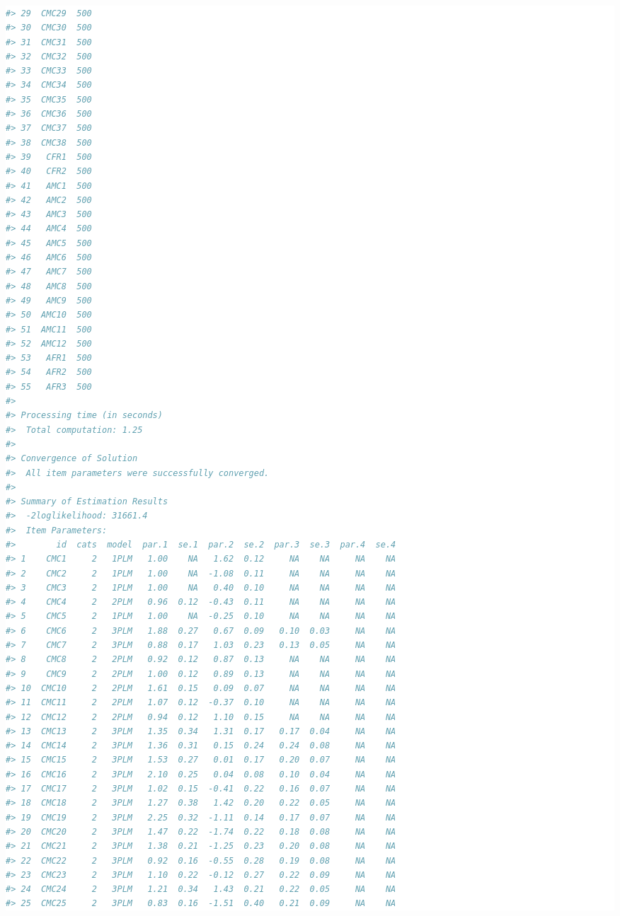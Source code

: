 ``` r
#> 29  CMC29  500
#> 30  CMC30  500
#> 31  CMC31  500
#> 32  CMC32  500
#> 33  CMC33  500
#> 34  CMC34  500
#> 35  CMC35  500
#> 36  CMC36  500
#> 37  CMC37  500
#> 38  CMC38  500
#> 39   CFR1  500
#> 40   CFR2  500
#> 41   AMC1  500
#> 42   AMC2  500
#> 43   AMC3  500
#> 44   AMC4  500
#> 45   AMC5  500
#> 46   AMC6  500
#> 47   AMC7  500
#> 48   AMC8  500
#> 49   AMC9  500
#> 50  AMC10  500
#> 51  AMC11  500
#> 52  AMC12  500
#> 53   AFR1  500
#> 54   AFR2  500
#> 55   AFR3  500
#> 
#> Processing time (in seconds) 
#>  Total computation: 1.25
#> 
#> Convergence of Solution 
#>  All item parameters were successfully converged.
#> 
#> Summary of Estimation Results 
#>  -2loglikelihood: 31661.4
#>  Item Parameters: 
#>        id  cats  model  par.1  se.1  par.2  se.2  par.3  se.3  par.4  se.4
#> 1    CMC1     2   1PLM   1.00    NA   1.62  0.12     NA    NA     NA    NA
#> 2    CMC2     2   1PLM   1.00    NA  -1.08  0.11     NA    NA     NA    NA
#> 3    CMC3     2   1PLM   1.00    NA   0.40  0.10     NA    NA     NA    NA
#> 4    CMC4     2   2PLM   0.96  0.12  -0.43  0.11     NA    NA     NA    NA
#> 5    CMC5     2   1PLM   1.00    NA  -0.25  0.10     NA    NA     NA    NA
#> 6    CMC6     2   3PLM   1.88  0.27   0.67  0.09   0.10  0.03     NA    NA
#> 7    CMC7     2   3PLM   0.88  0.17   1.03  0.23   0.13  0.05     NA    NA
#> 8    CMC8     2   2PLM   0.92  0.12   0.87  0.13     NA    NA     NA    NA
#> 9    CMC9     2   2PLM   1.00  0.12   0.89  0.13     NA    NA     NA    NA
#> 10  CMC10     2   2PLM   1.61  0.15   0.09  0.07     NA    NA     NA    NA
#> 11  CMC11     2   2PLM   1.07  0.12  -0.37  0.10     NA    NA     NA    NA
#> 12  CMC12     2   2PLM   0.94  0.12   1.10  0.15     NA    NA     NA    NA
#> 13  CMC13     2   3PLM   1.35  0.34   1.31  0.17   0.17  0.04     NA    NA
#> 14  CMC14     2   3PLM   1.36  0.31   0.15  0.24   0.24  0.08     NA    NA
#> 15  CMC15     2   3PLM   1.53  0.27   0.01  0.17   0.20  0.07     NA    NA
#> 16  CMC16     2   3PLM   2.10  0.25   0.04  0.08   0.10  0.04     NA    NA
#> 17  CMC17     2   3PLM   1.02  0.15  -0.41  0.22   0.16  0.07     NA    NA
#> 18  CMC18     2   3PLM   1.27  0.38   1.42  0.20   0.22  0.05     NA    NA
#> 19  CMC19     2   3PLM   2.25  0.32  -1.11  0.14   0.17  0.07     NA    NA
#> 20  CMC20     2   3PLM   1.47  0.22  -1.74  0.22   0.18  0.08     NA    NA
#> 21  CMC21     2   3PLM   1.38  0.21  -1.25  0.23   0.20  0.08     NA    NA
#> 22  CMC22     2   3PLM   0.92  0.16  -0.55  0.28   0.19  0.08     NA    NA
#> 23  CMC23     2   3PLM   1.10  0.22  -0.12  0.27   0.22  0.09     NA    NA
#> 24  CMC24     2   3PLM   1.21  0.34   1.43  0.21   0.22  0.05     NA    NA
#> 25  CMC25     2   3PLM   0.83  0.16  -1.51  0.40   0.21  0.09     NA    NA
```
